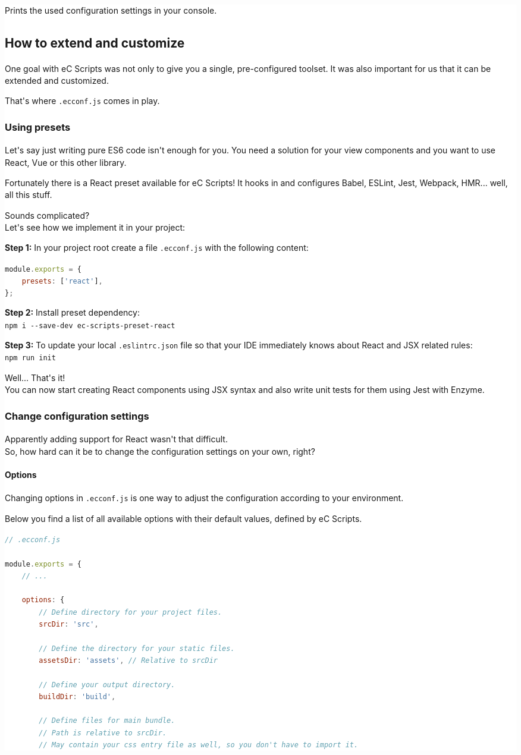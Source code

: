 Prints the used configuration settings in your console.

## How to extend and customize

One goal with eC Scripts was not only to give you a single, pre-configured toolset.
It was also important for us that it can be extended and customized.

That's where `.ecconf.js` comes in play.

### Using presets

Let's say just writing pure ES6 code isn't enough for you.
You need a solution for your view components and you want to use React, Vue or this other library.

Fortunately there is a React preset available for eC Scripts!
It hooks in and configures Babel, ESLint, Jest, Webpack, HMR... well, all this stuff.

Sounds complicated?<br>
Let's see how we implement it in your project:

**Step 1:** In your project root create a file `.ecconf.js` with the following content:
```js
module.exports = {
    presets: ['react'],
};
```

**Step 2:** Install preset dependency:<br>
`npm i --save-dev ec-scripts-preset-react`

**Step 3:** To update your local `.eslintrc.json` file so that your IDE immediately knows about
React and JSX related rules:<br>
`npm run init`

Well... That's it!<br>
You can now start creating React components using JSX syntax and
also write unit tests for them using Jest with Enzyme.

### Change configuration settings

Apparently adding support for React wasn't that difficult.<br>
So, how hard can it be to change the configuration settings on your own, right?

#### Options

Changing options in `.ecconf.js` is one way to adjust the configuration according to your environment.

Below you find a list of all available options with their default values, defined by eC Scripts.

```js
// .ecconf.js

module.exports = {
    // ...

    options: {
        // Define directory for your project files.
        srcDir: 'src',

        // Define the directory for your static files.
        assetsDir: 'assets', // Relative to srcDir

        // Define your output directory.
        buildDir: 'build',

        // Define files for main bundle.
        // Path is relative to srcDir.
        // May contain your css entry file as well, so you don't have to import it.
```